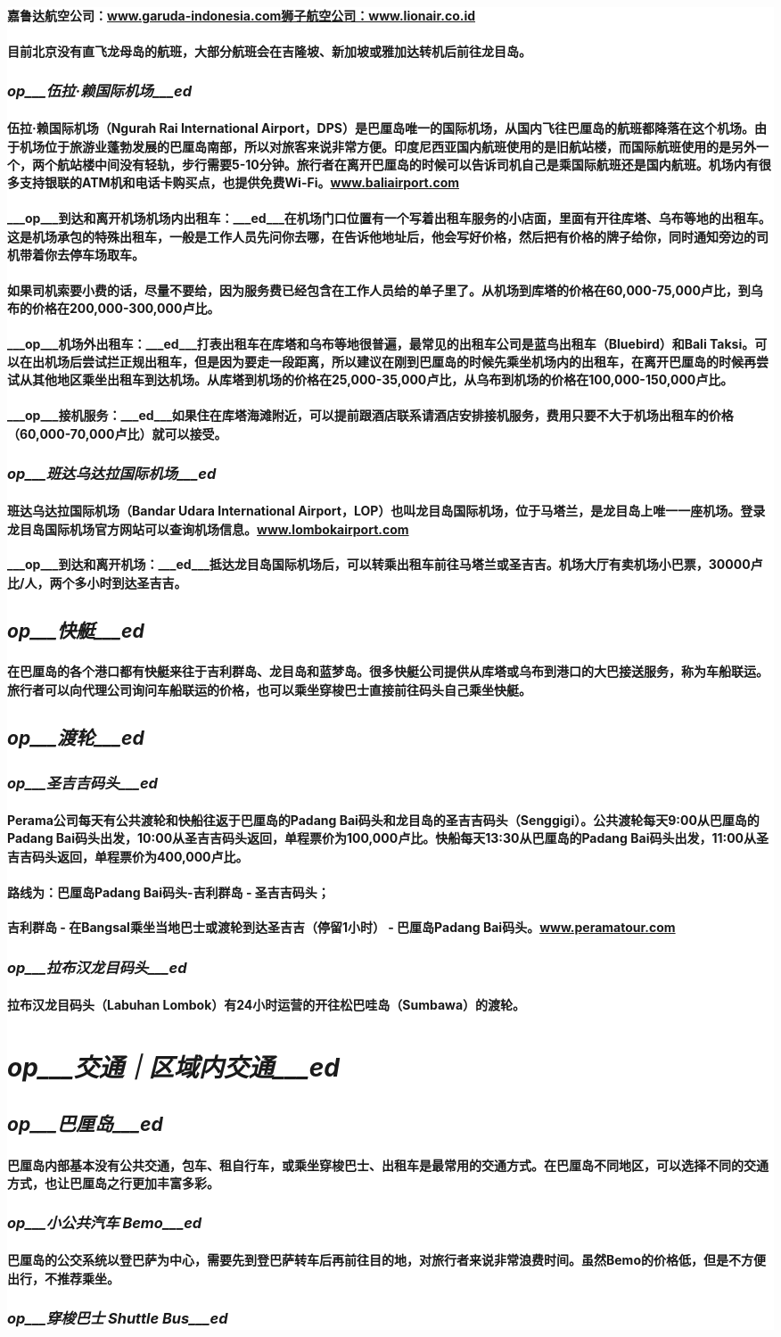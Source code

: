 #### 嘉鲁达航空公司：www.garuda-indonesia.com狮子航空公司：www.lionair.co.id
#### 目前北京没有直飞龙母岛的航班，大部分航班会在吉隆坡、新加坡或雅加达转机后前往龙目岛。
### ___op___伍拉·赖国际机场___ed___
#### 伍拉·赖国际机场（Ngurah Rai International Airport，DPS）是巴厘岛唯一的国际机场，从国内飞往巴厘岛的航班都降落在这个机场。由于机场位于旅游业蓬勃发展的巴厘岛南部，所以对旅客来说非常方便。印度尼西亚国内航班使用的是旧航站楼，而国际航班使用的是另外一个，两个航站楼中间没有轻轨，步行需要5-10分钟。旅行者在离开巴厘岛的时候可以告诉司机自己是乘国际航班还是国内航班。机场内有很多支持银联的ATM机和电话卡购买点，也提供免费Wi-Fi。www.baliairport.com
#### ___op___到达和离开机场机场内出租车：___ed___在机场门口位置有一个写着出租车服务的小店面，里面有开往库塔、乌布等地的出租车。这是机场承包的特殊出租车，一般是工作人员先问你去哪，在告诉他地址后，他会写好价格，然后把有价格的牌子给你，同时通知旁边的司机带着你去停车场取车。
#### 如果司机索要小费的话，尽量不要给，因为服务费已经包含在工作人员给的单子里了。从机场到库塔的价格在60,000-75,000卢比，到乌布的价格在200,000-300,000卢比。
#### ___op___机场外出租车：___ed___打表出租车在库塔和乌布等地很普遍，最常见的出租车公司是蓝鸟出租车（Bluebird）和Bali Taksi。可以在出机场后尝试拦正规出租车，但是因为要走一段距离，所以建议在刚到巴厘岛的时候先乘坐机场内的出租车，在离开巴厘岛的时候再尝试从其他地区乘坐出租车到达机场。从库塔到机场的价格在25,000-35,000卢比，从乌布到机场的价格在100,000-150,000卢比。
#### ___op___接机服务：___ed___如果住在库塔海滩附近，可以提前跟酒店联系请酒店安排接机服务，费用只要不大于机场出租车的价格（60,000-70,000卢比）就可以接受。
### ___op___班达乌达拉国际机场___ed___
#### 班达乌达拉国际机场（Bandar Udara International Airport，LOP）也叫龙目岛国际机场，位于马塔兰，是龙目岛上唯一一座机场。登录龙目岛国际机场官方网站可以查询机场信息。www.lombokairport.com
#### ___op___到达和离开机场：___ed___抵达龙目岛国际机场后，可以转乘出租车前往马塔兰或圣吉吉。机场大厅有卖机场小巴票，30000卢比/人，两个多小时到达圣吉吉。
## ___op___快艇___ed___
#### 在巴厘岛的各个港口都有快艇来往于吉利群岛、龙目岛和蓝梦岛。很多快艇公司提供从库塔或乌布到港口的大巴接送服务，称为车船联运。旅行者可以向代理公司询问车船联运的价格，也可以乘坐穿梭巴士直接前往码头自己乘坐快艇。
## ___op___渡轮___ed___
### ___op___圣吉吉码头___ed___
#### Perama公司每天有公共渡轮和快船往返于巴厘岛的Padang Bai码头和龙目岛的圣吉吉码头（Senggigi）。公共渡轮每天9:00从巴厘岛的Padang Bai码头出发，10:00从圣吉吉码头返回，单程票价为100,000卢比。快船每天13:30从巴厘岛的Padang Bai码头出发，11:00从圣吉吉码头返回，单程票价为400,000卢比。
#### 路线为：巴厘岛Padang Bai码头-吉利群岛 - 圣吉吉码头；
#### 吉利群岛 - 在Bangsal乘坐当地巴士或渡轮到达圣吉吉（停留1小时） - 巴厘岛Padang Bai码头。www.peramatour.com
### ___op___拉布汉龙目码头___ed___
#### 拉布汉龙目码头（Labuhan Lombok）有24小时运营的开往松巴哇岛（Sumbawa）的渡轮。
# ___op___交通｜区域内交通___ed___
## ___op___巴厘岛___ed___
#### 巴厘岛内部基本没有公共交通，包车、租自行车，或乘坐穿梭巴士、出租车是最常用的交通方式。在巴厘岛不同地区，可以选择不同的交通方式，也让巴厘岛之行更加丰富多彩。
### ___op___小公共汽车 Bemo___ed___
#### 巴厘岛的公交系统以登巴萨为中心，需要先到登巴萨转车后再前往目的地，对旅行者来说非常浪费时间。虽然Bemo的价格低，但是不方便出行，不推荐乘坐。
### ___op___穿梭巴士 Shuttle Bus___ed___